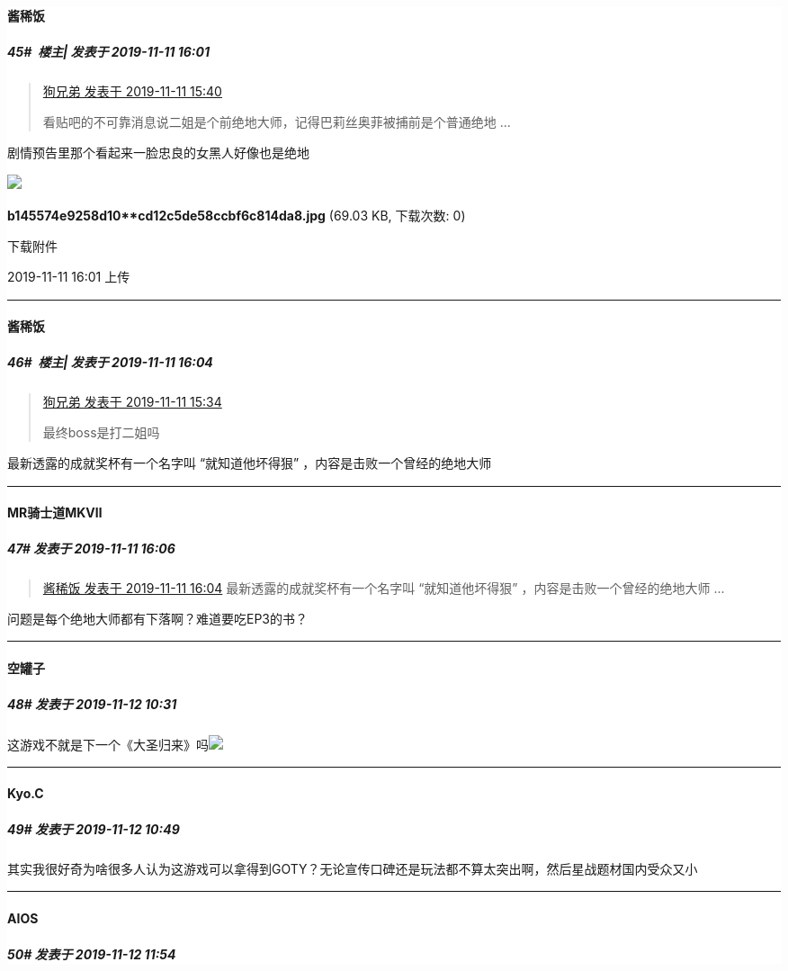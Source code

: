####  酱稀饭  
##### 45#         楼主| 发表于 2019-11-11 16:01

<blockquote><a href="httphttps://bbs.saraba1st.com/2b/forum.php?mod=redirect&amp;goto=findpost&amp;pid=45478607&amp;ptid=1864404" target="_blank">狗兄弟 发表于 2019-11-11 15:40</a>

看贴吧的不可靠消息说二姐是个前绝地大师，记得巴莉丝奥菲被捕前是个普通绝地 ...</blockquote>
剧情预告里那个看起来一脸忠良的女黑人好像也是绝地

<img src="https://img.saraba1st.com/forum/201911/11/160146vdgwfbbx5c0oxxf4.jpg" referrerpolicy="no-referrer">

<strong>b145574e9258d10**cd12c5de58ccbf6c814da8.jpg</strong> (69.03 KB, 下载次数: 0)

下载附件

2019-11-11 16:01 上传

*****

####  酱稀饭  
##### 46#         楼主| 发表于 2019-11-11 16:04

<blockquote><a href="httphttps://bbs.saraba1st.com/2b/forum.php?mod=redirect&amp;goto=findpost&amp;pid=45478553&amp;ptid=1864404" target="_blank">狗兄弟 发表于 2019-11-11 15:34</a>

最终boss是打二姐吗</blockquote>
最新透露的成就奖杯有一个名字叫 “就知道他坏得狠” ，内容是击败一个曾经的绝地大师

*****

####  MR骑士道MKⅦ  
##### 47#       发表于 2019-11-11 16:06

<blockquote><a href="httphttps://bbs.saraba1st.com/2b/forum.php?mod=redirect&amp;goto=findpost&amp;pid=45478849&amp;ptid=1864404" target="_blank">酱稀饭 发表于 2019-11-11 16:04</a>
最新透露的成就奖杯有一个名字叫 “就知道他坏得狠” ，内容是击败一个曾经的绝地大师 ...</blockquote>
问题是每个绝地大师都有下落啊？难道要吃EP3的书？

*****

####  空罐子  
##### 48#       发表于 2019-11-12 10:31

这游戏不就是下一个《大圣归来》吗<img src="https://static.saraba1st.com/image/smiley/face2017/001.png" referrerpolicy="no-referrer">

*****

####  Kyo.C  
##### 49#       发表于 2019-11-12 10:49

其实我很好奇为啥很多人认为这游戏可以拿得到GOTY？无论宣传口碑还是玩法都不算太突出啊，然后星战题材国内受众又小

*****

####  AIOS  
##### 50#       发表于 2019-11-12 11:54
